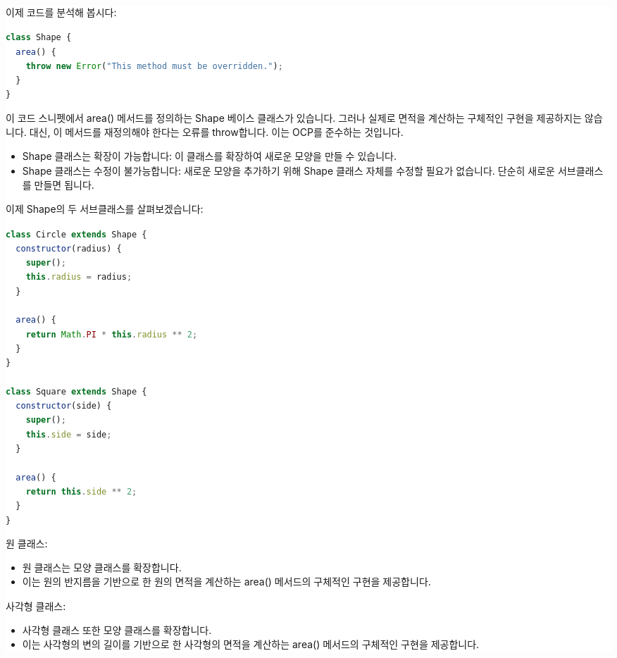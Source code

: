 이제 코드를 분석해 봅시다:

```js
class Shape {
  area() {
    throw new Error("This method must be overridden.");
  }
}
```

<div class="content-ad"></div>

이 코드 스니펫에서 area() 메서드를 정의하는 Shape 베이스 클래스가 있습니다. 그러나 실제로 면적을 계산하는 구체적인 구현을 제공하지는 않습니다. 대신, 이 메서드를 재정의해야 한다는 오류를 throw합니다. 이는 OCP를 준수하는 것입니다.

- Shape 클래스는 확장이 가능합니다: 이 클래스를 확장하여 새로운 모양을 만들 수 있습니다.
- Shape 클래스는 수정이 불가능합니다: 새로운 모양을 추가하기 위해 Shape 클래스 자체를 수정할 필요가 없습니다. 단순히 새로운 서브클래스를 만들면 됩니다.

이제 Shape의 두 서브클래스를 살펴보겠습니다:

```js
class Circle extends Shape {
  constructor(radius) {
    super();
    this.radius = radius;
  }

  area() {
    return Math.PI * this.radius ** 2;
  }
}

class Square extends Shape {
  constructor(side) {
    super();
    this.side = side;
  }

  area() {
    return this.side ** 2;
  }
}
```

<div class="content-ad"></div>

원 클래스:

- 원 클래스는 모양 클래스를 확장합니다.
- 이는 원의 반지름을 기반으로 한 원의 면적을 계산하는 area() 메서드의 구체적인 구현을 제공합니다.

사각형 클래스:

- 사각형 클래스 또한 모양 클래스를 확장합니다.
- 이는 사각형의 변의 길이를 기반으로 한 사각형의 면적을 계산하는 area() 메서드의 구체적인 구현을 제공합니다.

<div class="content-ad"></div>
